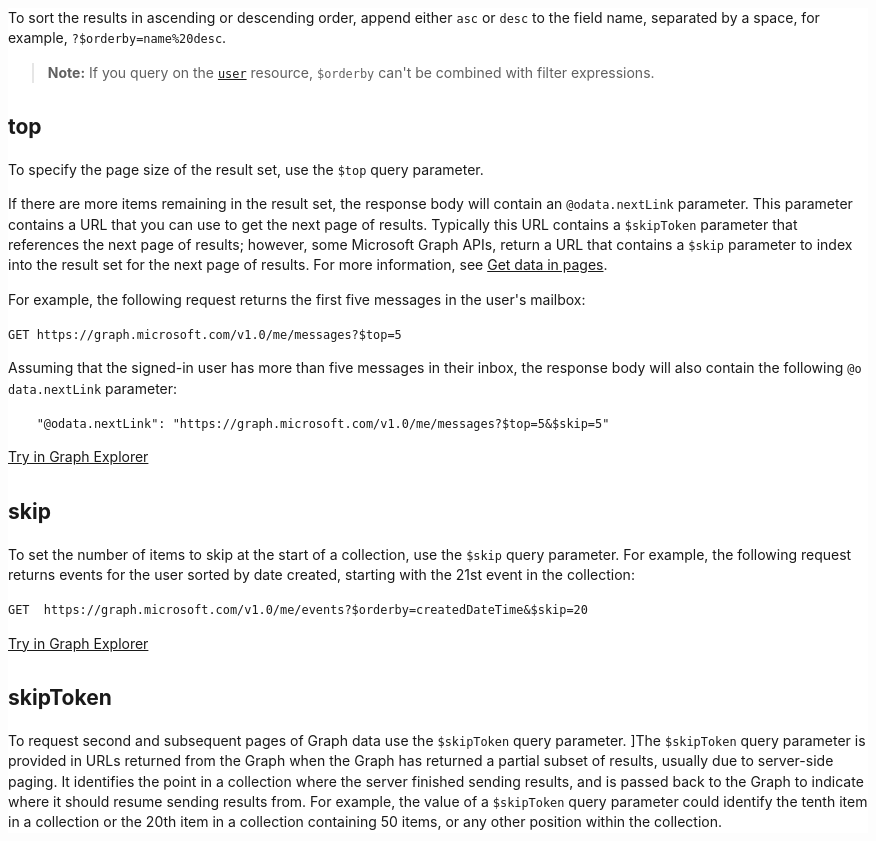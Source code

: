 To sort the results in ascending or descending order, append either `asc` or `desc` to the field name, separated by a space, for example, `?$orderby=name%20desc`.

 > **Note:** If you query on the [`user`](../api-reference/v1.0/resources/user.md) resource, `$orderby` can't be combined with filter expressions.

## top

To specify the page size of the result set, use the `$top` query parameter. 

If there are more items remaining in the result set, the response body will contain an `@odata.nextLink` parameter. This parameter contains a URL that you can use to get the next page of results. Typically this URL contains a `$skipToken` parameter that references the next page of results; however, some Microsoft Graph APIs, return a URL that contains a `$skip` parameter to index into the result set for the next page of results. For more information, see [Get data in pages](./paging.md). 


For example, the following request returns the first five messages in the user's mailbox:

```http
GET https://graph.microsoft.com/v1.0/me/messages?$top=5
```

Assuming that the signed-in user has more than five messages in their inbox, the response body will also contain the following `@odata.nextLink` parameter:

```http
    "@odata.nextLink": "https://graph.microsoft.com/v1.0/me/messages?$top=5&$skip=5"
```

[Try in Graph Explorer](https://developer.microsoft.com/en-us/graph/graph-explorer?request=me/messages?$top=5&method=GET&version=v1.0)

## skip

To set the number of items to skip at the start of a collection, use the `$skip` query parameter.
For example, the following request returns events for the user sorted by date created, starting with the 21st event in the collection:

```http
GET  https://graph.microsoft.com/v1.0/me/events?$orderby=createdDateTime&$skip=20
```
[Try in Graph Explorer](https://developer.microsoft.com/en-us/graph/graph-explorer?request=me/events?$orderby=createdDateTime&$skip=20&method=GET&version=v1.0)

## skipToken

To request second and subsequent pages of Graph data use the `$skipToken` query parameter.
]The `$skipToken` query parameter is provided in URLs returned from the Graph when the Graph has returned a partial subset of results, usually due to server-side paging.
It identifies the point in a collection where the server finished sending results, and is passed back to the Graph to indicate where it should resume sending results from.
For example, the value of a `$skipToken` query parameter could identify the tenth item in a collection or the 20th item in a collection containing 50 items, or any other position within the collection.
